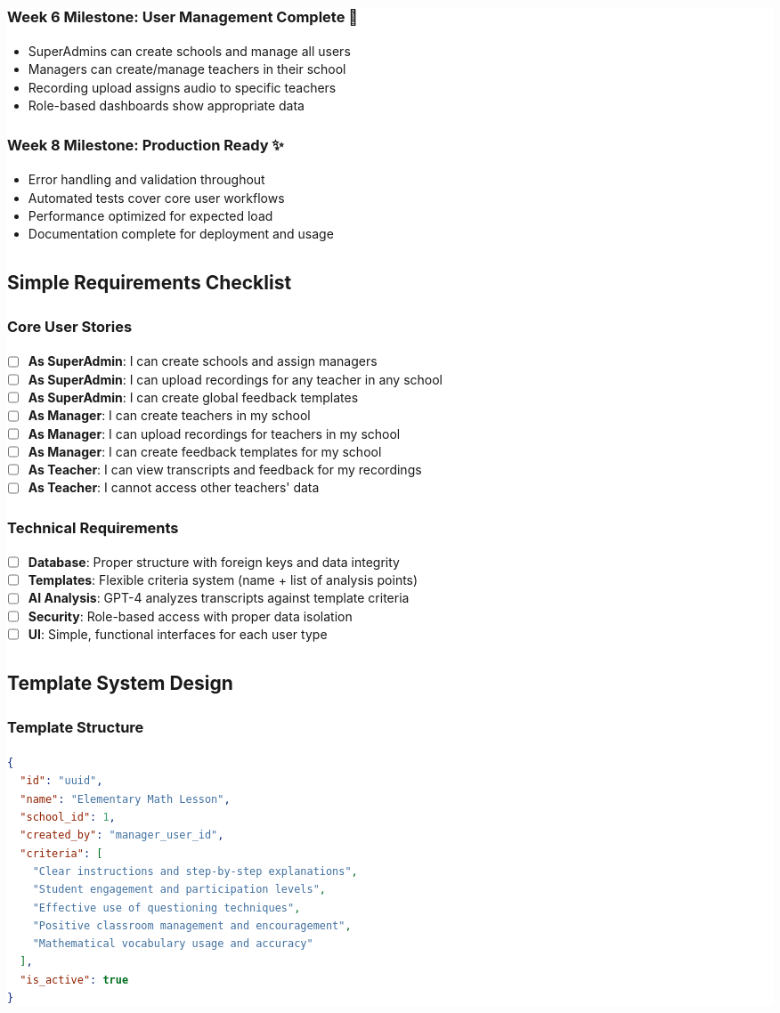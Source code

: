 ### Week 6 Milestone: User Management Complete 🔧
- SuperAdmins can create schools and manage all users
- Managers can create/manage teachers in their school
- Recording upload assigns audio to specific teachers
- Role-based dashboards show appropriate data

### Week 8 Milestone: Production Ready ✨
- Error handling and validation throughout
- Automated tests cover core user workflows  
- Performance optimized for expected load
- Documentation complete for deployment and usage

## Simple Requirements Checklist

### Core User Stories
- [ ] **As SuperAdmin**: I can create schools and assign managers
- [ ] **As SuperAdmin**: I can upload recordings for any teacher in any school
- [ ] **As SuperAdmin**: I can create global feedback templates
- [ ] **As Manager**: I can create teachers in my school
- [ ] **As Manager**: I can upload recordings for teachers in my school  
- [ ] **As Manager**: I can create feedback templates for my school
- [ ] **As Teacher**: I can view transcripts and feedback for my recordings
- [ ] **As Teacher**: I cannot access other teachers' data

### Technical Requirements  
- [ ] **Database**: Proper structure with foreign keys and data integrity
- [ ] **Templates**: Flexible criteria system (name + list of analysis points)
- [ ] **AI Analysis**: GPT-4 analyzes transcripts against template criteria
- [ ] **Security**: Role-based access with proper data isolation
- [ ] **UI**: Simple, functional interfaces for each user type

## Template System Design

### Template Structure
```json
{
  "id": "uuid",
  "name": "Elementary Math Lesson",
  "school_id": 1,
  "created_by": "manager_user_id",
  "criteria": [
    "Clear instructions and step-by-step explanations",
    "Student engagement and participation levels", 
    "Effective use of questioning techniques",
    "Positive classroom management and encouragement",
    "Mathematical vocabulary usage and accuracy"
  ],
  "is_active": true
}
```
